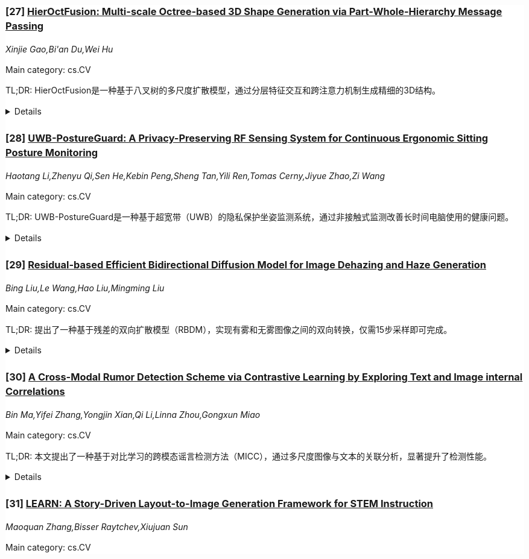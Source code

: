 
### [27] [HierOctFusion: Multi-scale Octree-based 3D Shape Generation via Part-Whole-Hierarchy Message Passing](https://arxiv.org/abs/2508.11106)
*Xinjie Gao,Bi'an Du,Wei Hu*

Main category: cs.CV

TL;DR: HierOctFusion是一种基于八叉树的多尺度扩散模型，通过分层特征交互和跨注意力机制生成精细的3D结构。


<details><summary>Details</summary></details>


### [28] [UWB-PostureGuard: A Privacy-Preserving RF Sensing System for Continuous Ergonomic Sitting Posture Monitoring](https://arxiv.org/abs/2508.11115)
*Haotang Li,Zhenyu Qi,Sen He,Kebin Peng,Sheng Tan,Yili Ren,Tomas Cerny,Jiyue Zhao,Zi Wang*

Main category: cs.CV

TL;DR: UWB-PostureGuard是一种基于超宽带（UWB）的隐私保护坐姿监测系统，通过非接触式监测改善长时间电脑使用的健康问题。


<details><summary>Details</summary></details>


### [29] [Residual-based Efficient Bidirectional Diffusion Model for Image Dehazing and Haze Generation](https://arxiv.org/abs/2508.11134)
*Bing Liu,Le Wang,Hao Liu,Mingming Liu*

Main category: cs.CV

TL;DR: 提出了一种基于残差的双向扩散模型（RBDM），实现有雾和无雾图像之间的双向转换，仅需15步采样即可完成。


<details><summary>Details</summary></details>


### [30] [A Cross-Modal Rumor Detection Scheme via Contrastive Learning by Exploring Text and Image internal Correlations](https://arxiv.org/abs/2508.11141)
*Bin Ma,Yifei Zhang,Yongjin Xian,Qi Li,Linna Zhou,Gongxun Miao*

Main category: cs.CV

TL;DR: 本文提出了一种基于对比学习的跨模态谣言检测方法（MICC），通过多尺度图像与文本的关联分析，显著提升了检测性能。


<details><summary>Details</summary></details>


### [31] [LEARN: A Story-Driven Layout-to-Image Generation Framework for STEM Instruction](https://arxiv.org/abs/2508.11153)
*Maoquan Zhang,Bisser Raytchev,Xiujuan Sun*

Main category: cs.CV

